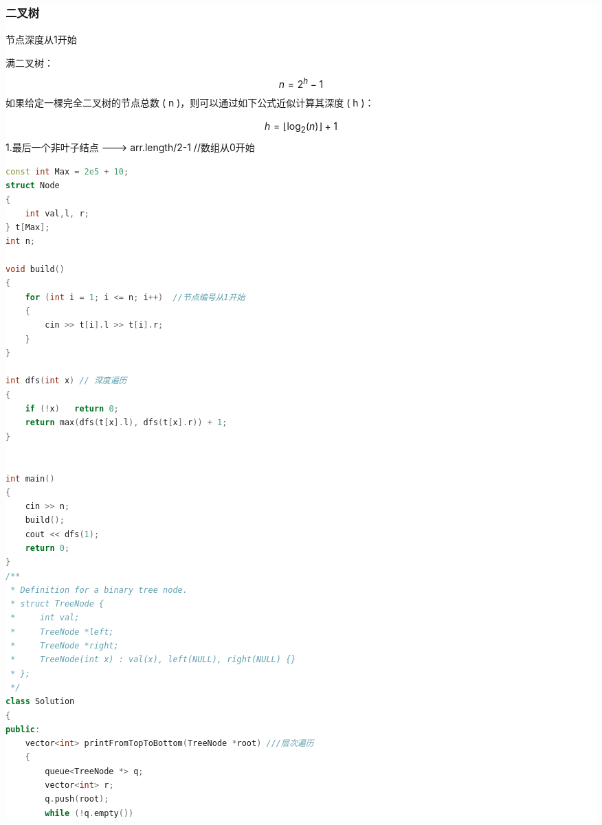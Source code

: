 

### 二叉树

节点深度从1开始

满二叉树：
$$
n = 2^h - 1
$$
如果给定一棵完全二叉树的节点总数 \( n \)，则可以通过如下公式近似计算其深度 \( h \)：


$$
h = \lfloor \log_2(n) \rfloor + 1
$$
1.最后一个非叶子结点 ---> arr.length/2-1 //数组从0开始

```C++
const int Max = 2e5 + 10;
struct Node
{
    int val,l, r;
} t[Max];
int n;

void build()
{
    for (int i = 1; i <= n; i++)  //节点编号从1开始
    {
        cin >> t[i].l >> t[i].r;
    }
}

int dfs(int x) // 深度遍历
{
    if (!x)   return 0;
    return max(dfs(t[x].l), dfs(t[x].r)) + 1;
}


int main()
{
    cin >> n;
    build();
    cout << dfs(1);
    return 0;
}
/**
 * Definition for a binary tree node.
 * struct TreeNode {
 *     int val;
 *     TreeNode *left;
 *     TreeNode *right;
 *     TreeNode(int x) : val(x), left(NULL), right(NULL) {}
 * };
 */
class Solution
{
public:
    vector<int> printFromTopToBottom(TreeNode *root) ///层次遍历
    {
        queue<TreeNode *> q;
        vector<int> r;
        q.push(root);
        while (!q.empty())
```